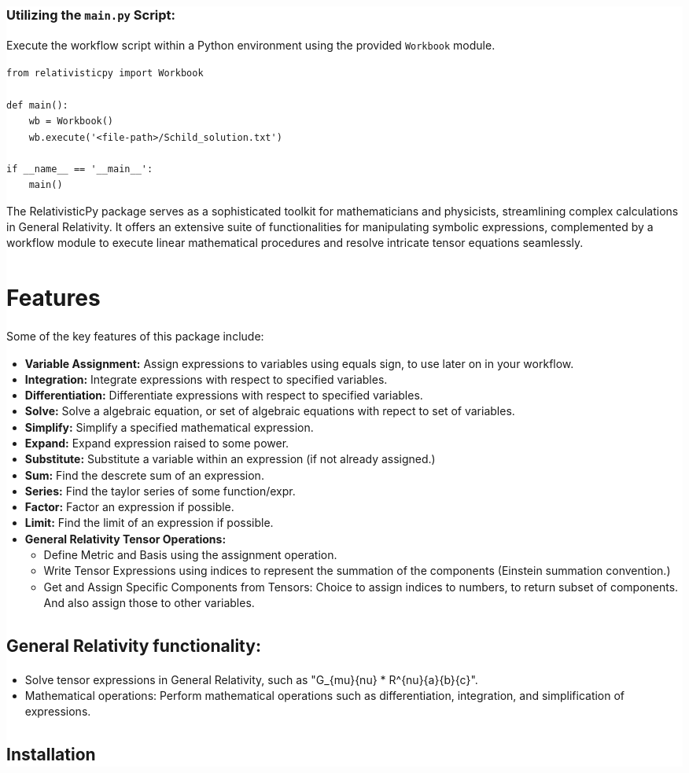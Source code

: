 ### Utilizing the `main.py` Script:
Execute the workflow script within a Python environment using the provided `Workbook` module.

```
from relativisticpy import Workbook

def main():
    wb = Workbook()
    wb.execute('<file-path>/Schild_solution.txt')

if __name__ == '__main__':
    main()
```

The RelativisticPy package serves as a sophisticated toolkit for mathematicians and physicists, streamlining complex calculations in General Relativity. It offers an extensive suite of functionalities for manipulating symbolic expressions, complemented by a workflow module to execute linear mathematical procedures and resolve intricate tensor equations seamlessly.

# Features

Some of the key features of this package include:

- **Variable Assignment:** Assign expressions to variables using equals sign, to use later on in your workflow.
- **Integration:** Integrate expressions with respect to specified variables.
- **Differentiation:** Differentiate expressions with respect to specified variables.
- **Solve:** Solve a algebraic equation, or set of algebraic equations with repect to set of variables.
- **Simplify:** Simplify a specified mathematical expression.
- **Expand:** Expand expression raised to some power.
- **Substitute:** Substitute a variable within an expression (if not already assigned.)
- **Sum:** Find the descrete sum of an expression.
- **Series:** Find the taylor series of some function/expr.
- **Factor:** Factor an expression if possible.
- **Limit:** Find the limit of an expression if possible.
- **General Relativity Tensor Operations:**
    - Define Metric and Basis using the assignment operation.
    - Write Tensor Expressions using indices to represent the summation of the components (Einstein summation convention.)
    - Get and Assign Specific Components from Tensors: Choice to assign indices to numbers, to return subset of components. And also assign those to other variables.

## General Relativity functionality: 

- Solve tensor expressions in General Relativity, such as "G_{mu}{nu} * R^{nu}{a}{b}{c}".
- Mathematical operations: Perform mathematical operations such as differentiation, integration, and simplification of expressions.

## Installation
